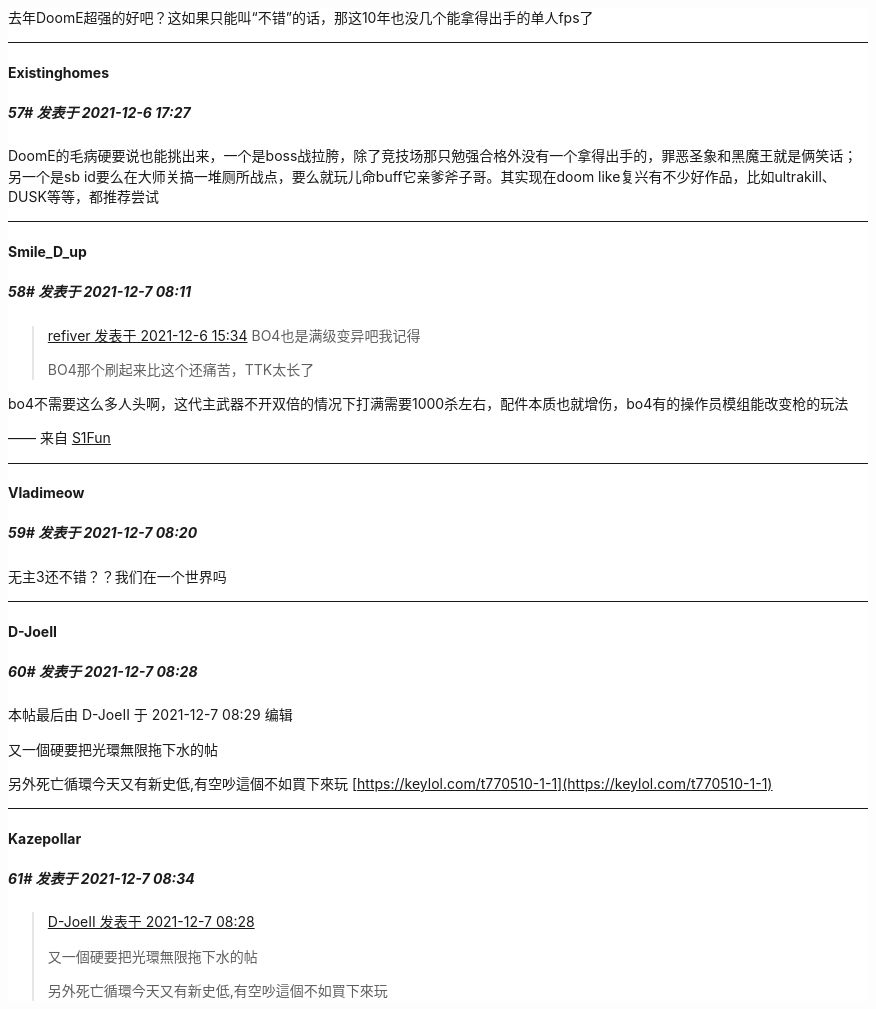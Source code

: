 去年DoomE超强的好吧？这如果只能叫“不错”的话，那这10年也没几个能拿得出手的单人fps了

*****

####  Existinghomes  
##### 57#       发表于 2021-12-6 17:27

DoomE的毛病硬要说也能挑出来，一个是boss战拉胯，除了竞技场那只勉强合格外没有一个拿得出手的，罪恶圣象和黑魔王就是俩笑话；另一个是sb id要么在大师关搞一堆厕所战点，要么就玩儿命buff它亲爹斧子哥。其实现在doom like复兴有不少好作品，比如ultrakill、DUSK等等，都推荐尝试

*****

####  Smile_D_up  
##### 58#       发表于 2021-12-7 08:11

<blockquote><a href="httphttps://bbs.saraba1st.com/2b/forum.php?mod=redirect&amp;goto=findpost&amp;pid=53828931&amp;ptid=2041065" target="_blank">refiver 发表于 2021-12-6 15:34</a>
BO4也是满级变异吧我记得

BO4那个刷起来比这个还痛苦，TTK太长了</blockquote>
bo4不需要这么多人头啊，这代主武器不开双倍的情况下打满需要1000杀左右，配件本质也就增伤，bo4有的操作员模组能改变枪的玩法

—— 来自 [S1Fun](https://s1fun.koalcat.com)

*****

####  Vladimeow  
##### 59#       发表于 2021-12-7 08:20

无主3还不错？？我们在一个世界吗

*****

####  D-JoeII  
##### 60#       发表于 2021-12-7 08:28

 本帖最后由 D-JoeII 于 2021-12-7 08:29 编辑 

又一個硬要把光環無限拖下水的帖

另外死亡循環今天又有新史低,有空吵這個不如買下來玩
[https://keylol.com/t770510-1-1](https://keylol.com/t770510-1-1)



*****

####  Kazepollar  
##### 61#       发表于 2021-12-7 08:34

<blockquote><a href="httphttps://bbs.saraba1st.com/2b/forum.php?mod=redirect&amp;goto=findpost&amp;pid=53836650&amp;ptid=2041065" target="_blank">D-JoeII 发表于 2021-12-7 08:28</a>

又一個硬要把光環無限拖下水的帖

另外死亡循環今天又有新史低,有空吵這個不如買下來玩
